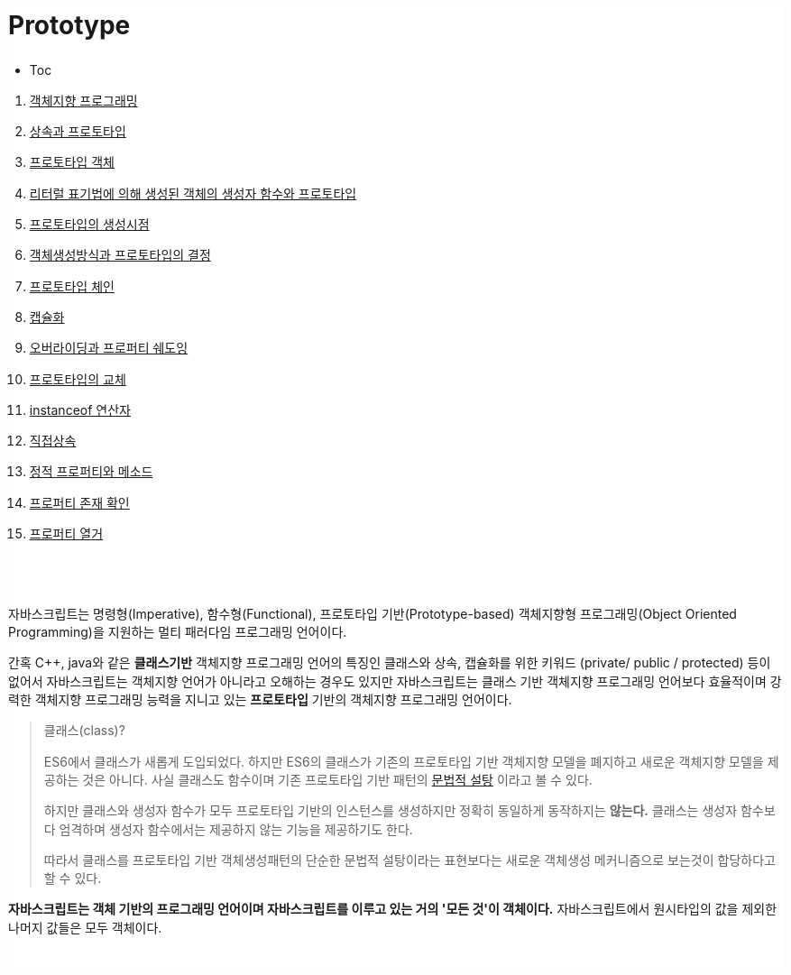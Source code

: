 # Prototype

- Toc

1. [객체지향 프로그래밍](#객체지향-프로그래밍)

2. [상속과 프로토타입](#상속과-프로토타입)

3. [프로토타입 객체](#프로토타입-객체)

4. [리터럴 표기법에 의해 생성된 객체의 생성자 함수와 프로토타입](#리터럴-표기법에-의해-생성된-객체의-생성자-함수와-프로토타입)

5. [프로토타입의 생성시점](#프로토타입의-생성시점)

6. [객체생성방식과 프로토타입의 결정](#객체생성방식과-프로토타입의-결정)

7. [프로토타입 체인](#프로토타입-체인)

8. [캡슐화](#캡슐화)

9. [오버라이딩과 프로퍼티 쉐도잉](#오버라이딩과-프로퍼티-쉐도잉)

10. [프로토타입의 교체](#프로토타입의-교체)

11. [instanceof 연산자](#instanceof-연산자)

12. [직접상속](#직접상속)

13. [정적 프로퍼티와 메소드](#정적-프로퍼티와-메소드)

14. [프로퍼티 존재 확인](#프로퍼티-존재-확인)

15. [프로퍼티 열거](#프로퍼티-열거)

<br>

<br>

자바스크립트는 명령형(Imperative), 함수형(Functional), 프로토타입 기반(Prototype-based) 객체지향형 프로그래밍(Object Oriented Programming)을 지원하는 멀티 패러다임 프로그래밍 언어이다.

간혹 C++, java와 같은 **클래스기반** 객체지향 프로그래밍 언어의 특징인 클래스와 상속, 캡슐화를 위한 키워드 (private/ public / protected) 등이 없어서 자바스크립트는 객체지향 언어가 아니라고 오해하는 경우도 있지만 자바스크립트는 클래스 기반 객체지향 프로그래밍 언어보다 효율적이며 강력한 객체지향 프로그래밍 능력을 지니고 있는 **프로토타입** 기반의 객체지향 프로그래밍 언어이다.

> 클래스(class)?
>
> ES6에서 클래스가 새롭게 도입되었다. 하지만 ES6의 클래스가 기존의 프로토타입 기반 객체지향 모델을 폐지하고 새로운 객체지향 모델을 제공하는 것은 아니다. 사실 클래스도 함수이며 기존 프로토타입 기반 패턴의 [문법적 설탕](https://en.wikipedia.org/wiki/Syntactic_sugar) 이라고 볼 수 있다.
>
> 하지만 클래스와 생성자 함수가 모두 프로토타입 기반의 인스턴스를 생성하지만 정확히 동일하게 동작하지는 **않는다.** 클래스는 생성자 함수보다 엄격하며 생성자 함수에서는 제공하지 않는 기능을 제공하기도 한다.
>
> 따라서 클래스를 프로토타입 기반 객체생성패턴의 단순한 문법적 설탕이라는 표현보다는 새로운 객체생성 메커니즘으로 보는것이 합당하다고 할 수 있다.

<strong>자바스크립트는 객체 기반의 프로그래밍 언어이며 자바스크립트를 이루고 있는 거의 '모든 것'이 객체이다.</strong> 자바스크립트에서 원시타입의 값을 제외한 나머지 값들은 모두 객체이다.

<br>
